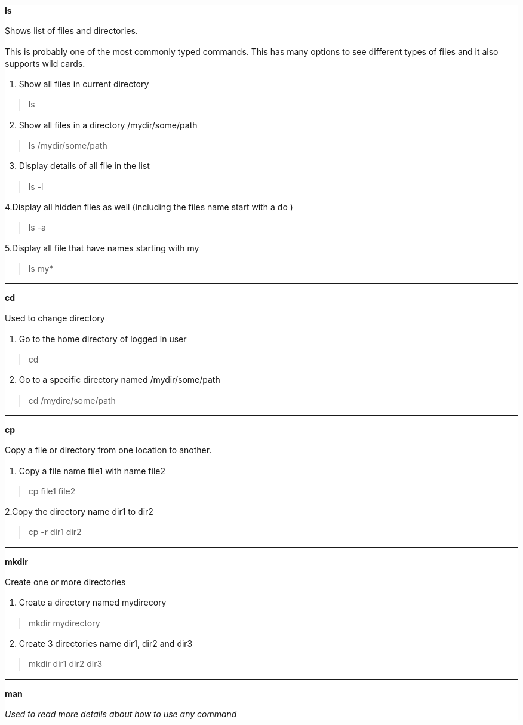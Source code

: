 __ls__

Shows list of files and directories.

This is probably one of the most commonly typed commands. This has many options to see different types of files and it also supports wild cards.

1.  Show all files in current directory
> ls

2. Show all files in a directory /mydir/some/path
> ls /mydir/some/path

3. Display details of all file in the list 
> ls -l

4.Display all hidden files as well (including the files name start with a do )
> ls -a

5.Display all file that have names starting with my
>ls my*

------------------------------------------------------------------------------------------------------------------------------------

__cd__

Used to change directory

1. Go to the home directory of logged in user
> cd

2. Go to a specific directory named /mydir/some/path
> cd /mydire/some/path

------------------------------------------------------------------------------------------------------------------------------------
__cp__

Copy a file or directory from one location to another. 

1. Copy a file name file1 with name file2
> cp file1 file2

2.Copy the directory name dir1 to dir2
> cp -r dir1 dir2

------------------------------------------------------------------------------------------------------------------------------------
__mkdir__

Create one or more directories

1. Create a directory named mydirecory
> mkdir mydirectory

2. Create 3 directories name dir1, dir2 and dir3
> mkdir dir1 dir2 dir3
------------------------------------------------------------------------------------------------------------------------------------
__man__

_Used to read more details about how to use any command_
